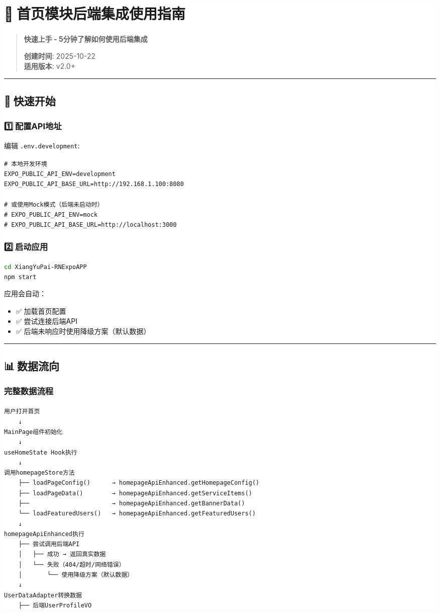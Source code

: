 # 📖 首页模块后端集成使用指南

> **快速上手 - 5分钟了解如何使用后端集成**
> 
> **创建时间**: 2025-10-22  
> **适用版本**: v2.0+

---

## 🚀 **快速开始**

### 1️⃣ **配置API地址**

编辑 `.env.development`:

```env
# 本地开发环境
EXPO_PUBLIC_API_ENV=development
EXPO_PUBLIC_API_BASE_URL=http://192.168.1.100:8080

# 或使用Mock模式（后端未启动时）
# EXPO_PUBLIC_API_ENV=mock
# EXPO_PUBLIC_API_BASE_URL=http://localhost:3000
```

### 2️⃣ **启动应用**

```bash
cd XiangYuPai-RNExpoAPP
npm start
```

应用会自动：
- ✅ 加载首页配置
- ✅ 尝试连接后端API
- ✅ 后端未响应时使用降级方案（默认数据）

---

## 📊 **数据流向**

### 完整数据流程

```
用户打开首页
    ↓
MainPage组件初始化
    ↓
useHomeState Hook执行
    ↓
调用homepageStore方法
    ├── loadPageConfig()      → homepageApiEnhanced.getHomepageConfig()
    ├── loadPageData()        → homepageApiEnhanced.getServiceItems()
    ├──                       → homepageApiEnhanced.getBannerData()
    └── loadFeaturedUsers()   → homepageApiEnhanced.getFeaturedUsers()
    ↓
homepageApiEnhanced执行
    ├── 尝试调用后端API
    │   ├── 成功 → 返回真实数据
    │   └── 失败（404/超时/网络错误）
    │       └── 使用降级方案（默认数据）
    ↓
UserDataAdapter转换数据
    ├── 后端UserProfileVO
```